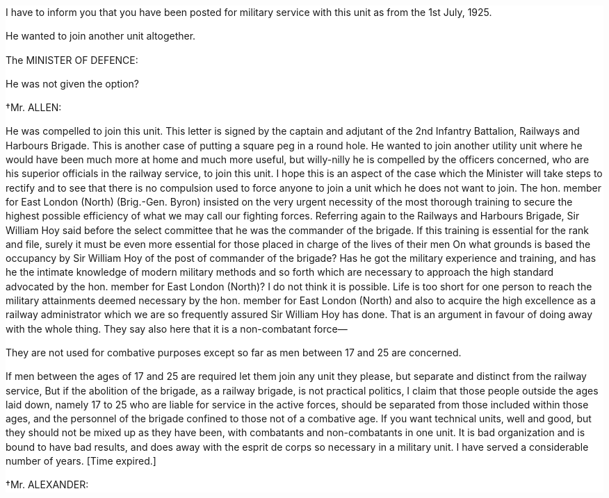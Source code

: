 <block name="quote">I have to inform you that you have been posted for military service with this unit as from the 1st July, 1925.</block>

<p>He wanted to join another unit altogether.</p>

</speech>

<speech by="#minister_of_defence">

<from>The <person refersTo="hansard_za">MINISTER OF DEFENCE</person>:</from>

<p>He was not given the option?</p>

</speech>

<speech by="#allen">

<from>†Mr. <person refersTo="hansard_za">ALLEN</person>:</from>

<p>He was compelled to join this unit. This letter is signed by the captain and adjutant of the 2nd Infantry Battalion, Railways and Harbours Brigade. This is another case of putting a square peg in a round hole. He wanted to join another utility unit where he would have been much more at home and much more useful, but willy-nilly he is compelled by the officers concerned, who are his superior officials in the railway service, to join this unit. I hope this is an aspect of the case which the Minister will take steps to rectify and to see that there is no compulsion used to force anyone to join a unit which he does not want to join. The hon. member for East London (North) (Brig.-Gen. Byron) insisted on the very urgent necessity of the most thorough training to secure the highest possible efficiency of what we may call our fighting forces. Referring again to the Railways and Harbours Brigade, Sir William Hoy said before the select committee that he was the commander of the brigade. If this training is essential for the rank and file, surely it must be even more essential for those placed in charge of the lives of their men On what grounds is based the occupancy by Sir William Hoy of the post of commander of the brigade? Has he got the military experience and training, and has he the intimate knowledge of modern military methods and so forth which are necessary to approach the high standard advocated by the hon. member for East London (North)? I do not think it is possible. Life is too short for one person to reach the military attainments deemed necessary by the hon. member for East London (North) and also to acquire the high excellence as a railway administrator which we are so frequently assured Sir William Hoy has done. That is an argument in favour of doing away with the whole thing. They say also here that it is a non-combatant force&#x2014;</p>

<block name="quote">They are not used for combative purposes except so far as men between 17 and 25 are concerned.</block>

<p>If men between the ages of 17 and 25 are required let them join any unit they please, but separate and distinct from the railway service, But if the abolition of the brigade, as a railway brigade, is not practical politics, I claim that those people outside the ages laid down, namely 17 to 25 who are liable for service in the active forces, should be separated from those included within those ages, and the personnel of the brigade confined to those not of a combative age. If you want technical units, well and good, but they should not be mixed up as they have been, with combatants and non-combatants in one unit. It is bad organization and is bound to have bad results, and does away with the esprit de corps so necessary in a military unit. I have served a considerable number of years. [Time expired.]</p>

</speech>

<speech by="#alexander">

<from>†Mr. <person refersTo="hansard_za">ALEXANDER</person>:</from>

